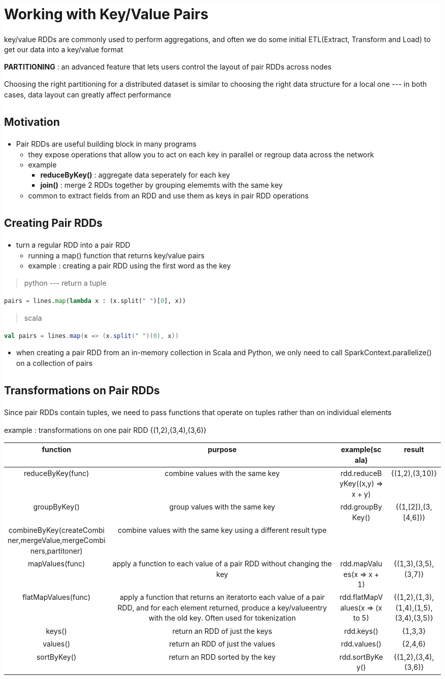 # Working with Key/Value Pairs

key/value RDDs are commonly used to perform aggregations, and often we do some initial ETL(Extract, Transform and Load) to get our data into a key/value format

**PARTITIONING** : an advanced feature that lets users control the layout of pair RDDs across nodes

Choosing the right partitioning for a distributed dataset is similar to choosing the right data structure for a local one --- in both cases, data layout can greatly affect performance


## Motivation

- Pair RDDs are useful building block in many programs
	- they expose operations that allow you to act on each key in parallel or regroup data across the network
	- example
		- **reduceByKey()** : aggregate data seperately for each key
		- **join()** : merge 2 RDDs together by grouping elememts with the same key
	- common to extract fields from an RDD and use them as keys in pair RDD operations


## Creating Pair RDDs

- turn a regular RDD into a pair RDD
	- running a map() function that returns key/value pairs
	- example : creating a pair RDD using the first word as the key

> python --- return a tuple
```python
pairs = lines.map(lambda x : (x.split(" ")[0], x))
```
> scala
```scala
val pairs = lines.map(x => (x.split(" ")(0), x))
```

- when creating a pair RDD from an in-memory collection in Scala and Python, we only need to call SparkContext.parallelize() on a collection of pairs


## Transformations on Pair RDDs

Since pair RDDs contain tuples, we need to pass functions that operate on tuples rather than on individual elements

example : transformations on one pair RDD {(1,2),(3,4),(3,6)}

function | purpose | example(scala) | result
:-: | :-: | :-: | :-:
reduceByKey(func) | combine values with the same key | rdd.reduceByKey((x,y) => x + y) | {(1,2),(3,10)}
groupByKey() | group values with the same key | rdd.groupByKey() | {(1,[2]),(3,[4,6])}
combineByKey(createCombiner,mergeValue,mergeCombiners,partitoner) | combine values with the same key using a different result type |  | 
mapValues(func) | apply a function to each value of a pair RDD without changing the key | rdd.mapValues(x => x + 1) | {(1,3),(3,5),(3,7)}
flatMapValues(func) | apply a function that returns an iteratorto each value of a pair RDD, and for each element returned, produce a key/valueentry with the old key. Often used for tokenization | rdd.flatMapValues(x => (x to 5) | {(1,2),(1,3),(1,4),(1,5),(3,4),(3,5)}
keys() | return an RDD of just the keys | rdd.keys() | {1,3,3}
values() | return an RDD of just the values | rdd.values() | {2,4,6}
sortByKey() | return an RDD sorted by the key | rdd.sortByKey() | {(1,2),(3,4),(3,6)}
